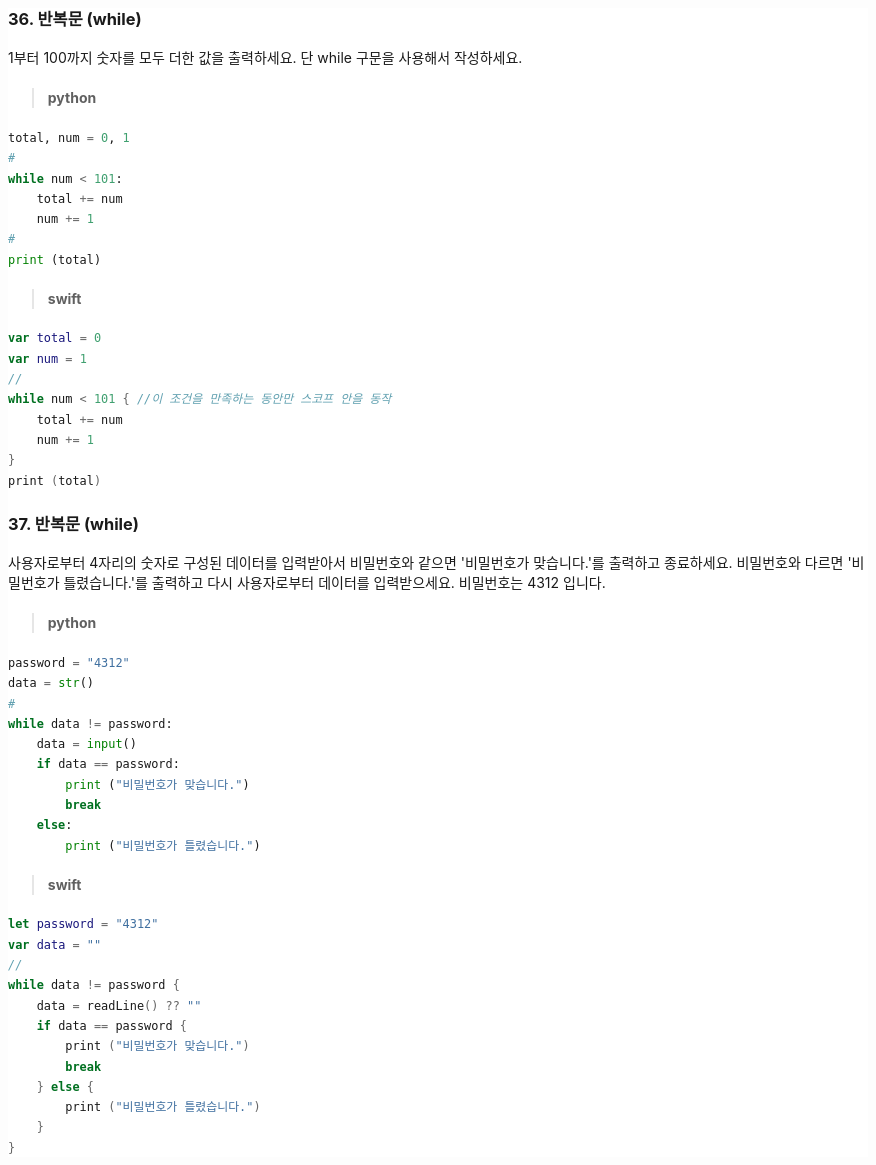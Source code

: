 ### 36. 반복문 (while)

1부터 100까지 숫자를 모두 더한 값을 출력하세요. 단 while 구문을 사용해서 작성하세요.

> #### python

```python
total, num = 0, 1
#
while num < 101:
    total += num
    num += 1
# 
print (total)  
```

> #### swift

```swift
var total = 0
var num = 1
//
while num < 101 { //이 조건을 만족하는 동안만 스코프 안을 동작
    total += num
    num += 1
}
print (total)
```

### 37. 반복문 (while)

사용자로부터 4자리의 숫자로 구성된 데이터를 입력받아서 비밀번호와 같으면 '비밀번호가 맞습니다.'를 출력하고 종료하세요. 비밀번호와 다르면 '비밀번호가 틀렸습니다.'를 출력하고 다시 사용자로부터 데이터를 입력받으세요. 비밀번호는 4312 입니다.

> #### python

```python
password = "4312"
data = str()
# 
while data != password:
    data = input()
    if data == password:
        print ("비밀번호가 맞습니다.")
        break
    else:
        print ("비밀번호가 틀렸습니다.")
```

> #### swift

```swift
let password = "4312"
var data = ""
//
while data != password {
    data = readLine() ?? ""
    if data == password {
        print ("비밀번호가 맞습니다.")
        break
    } else {
        print ("비밀번호가 틀렸습니다.")
    }
}
```
